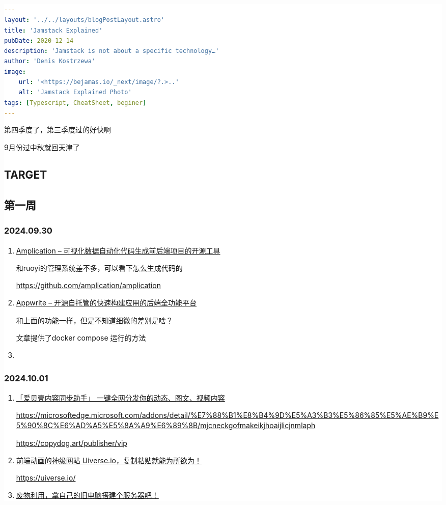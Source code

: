 ```yaml
---
layout: '../../layouts/blogPostLayout.astro'
title: 'Jamstack Explained'
pubDate: 2020-12-14
description: 'Jamstack is not about a specific technology…'
author: 'Denis Kostrzewa'
image:
    url: '<https://bejamas.io/_next/image/?.>..' 
    alt: 'Jamstack Explained Photo'
tags: [Typescript, CheatSheet, beginer]    
---
```



第四季度了，第三季度过的好快啊

9月份过中秋就回天津了

## TARGET

## 第一周

### 2024.09.30

1. [Amplication – 可视化数据自动化代码生成前后端项目的开源工具](https://kkkshare.com/2024/09/29/amplication-ke-shi-hua-shu-ju-zi-dong-hua-dai-ma-sheng-cheng-qian-hou-duan-xiang-mu-di-kai-yuan/?continueFlag=97faf92fbc42abc10cccf7db90c6f3a3)

   和ruoyi的管理系统差不多，可以看下怎么生成代码的

   <https://github.com/amplication/amplication>

2. [Appwrite – 开源自托管的快速构建应用的后端全功能平台](https://kkkshare.com/2024/09/09/appwrite-kai-yuan-zi-tuo-guan-de-kuai-su-gou-jian-ying-yong-de-hou-duan-quan-gong-neng-ping-tai/)

   和上面的功能一样，但是不知道细微的差别是啥？

   文章提供了docker compose 运行的方法

3.

### 2024.10.01

1. [「爱贝壳内容同步助手」 一键全网分发你的动态、图文、视频内容](https://mr2urt42at.feishu.cn/docx/SykrdgSSaoPwBEx78IKch8dvnUd)

   <https://microsoftedge.microsoft.com/addons/detail/%E7%88%B1%E8%B4%9D%E5%A3%B3%E5%86%85%E5%AE%B9%E5%90%8C%E6%AD%A5%E5%8A%A9%E6%89%8B/mjcneckgofmakeikjhoaijlicjnmlaph>

   <https://copydog.art/publisher/vip>

2. [前端动画的神级网站 Uiverse.io，复制粘贴就能为所欲为！](https://mp.weixin.qq.com/s/qWZH881LgUqDdWggK_VyQw)

   <https://uiverse.io/>

3. [废物利用，拿自己的旧电脑搭建个服务器吧！](https://mp.weixin.qq.com/s/m0532ZCfkDKQMCSo3fbt9g)
